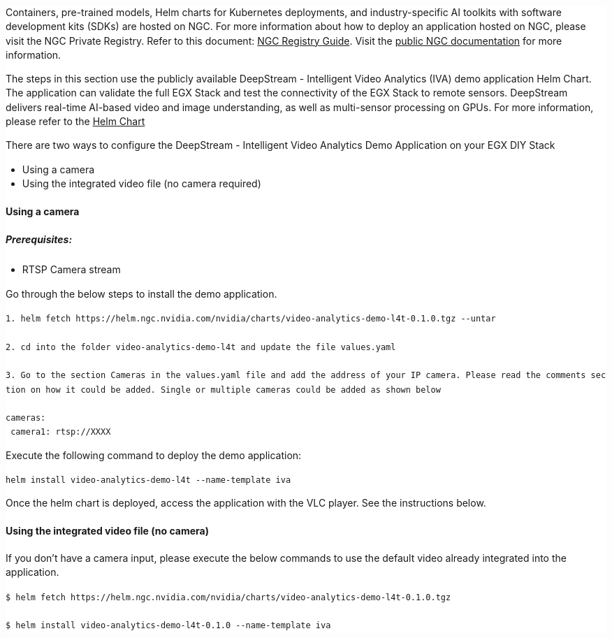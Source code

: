 Containers, pre-trained models, Helm charts for Kubernetes deployments, and industry-specific AI toolkits with software development kits (SDKs) are hosted on NGC. For more information about how to deploy an application hosted on NGC, please visit the NGC Private Registry. Refer to this document: [NGC Registry Guide](https://github.com/erikbohnhorst/EGX-DIY-Node-Stack/blob/master/install-guides/NGC_Registry_Guide_v1.0.md). Visit the [public NGC documentation](https://docs.nvidia.com/ngc) for more information.

The steps in this section use the publicly available DeepStream - Intelligent Video Analytics (IVA) demo application Helm Chart. The application can validate the full EGX Stack and test the connectivity of the EGX Stack to remote sensors. DeepStream delivers real-time AI-based video and image understanding, as well as multi-sensor processing on GPUs. For more information, please refer to the [Helm Chart](https://ngc.nvidia.com/catalog/helm-charts/nvidia:video-analytics-demo-l4t)

There are two ways to configure the DeepStream - Intelligent Video Analytics Demo Application on your EGX DIY Stack

- Using a camera
- Using the integrated video file (no camera required)

#### Using a camera

##### Prerequisites: 
- RTSP Camera stream

Go through the below steps to install the demo application. 
```
1. helm fetch https://helm.ngc.nvidia.com/nvidia/charts/video-analytics-demo-l4t-0.1.0.tgz --untar

2. cd into the folder video-analytics-demo-l4t and update the file values.yaml

3. Go to the section Cameras in the values.yaml file and add the address of your IP camera. Please read the comments section on how it could be added. Single or multiple cameras could be added as shown below

cameras:
 camera1: rtsp://XXXX
```

Execute the following command to deploy the demo application:
```
helm install video-analytics-demo-l4t --name-template iva
```

Once the helm chart is deployed, access the application with the VLC player. See the instructions below. 

#### Using the integrated video file (no camera)

If you don’t have a camera input, please execute the below commands to use the default video already integrated into the application. 

```
$ helm fetch https://helm.ngc.nvidia.com/nvidia/charts/video-analytics-demo-l4t-0.1.0.tgz

$ helm install video-analytics-demo-l4t-0.1.0 --name-template iva
```
